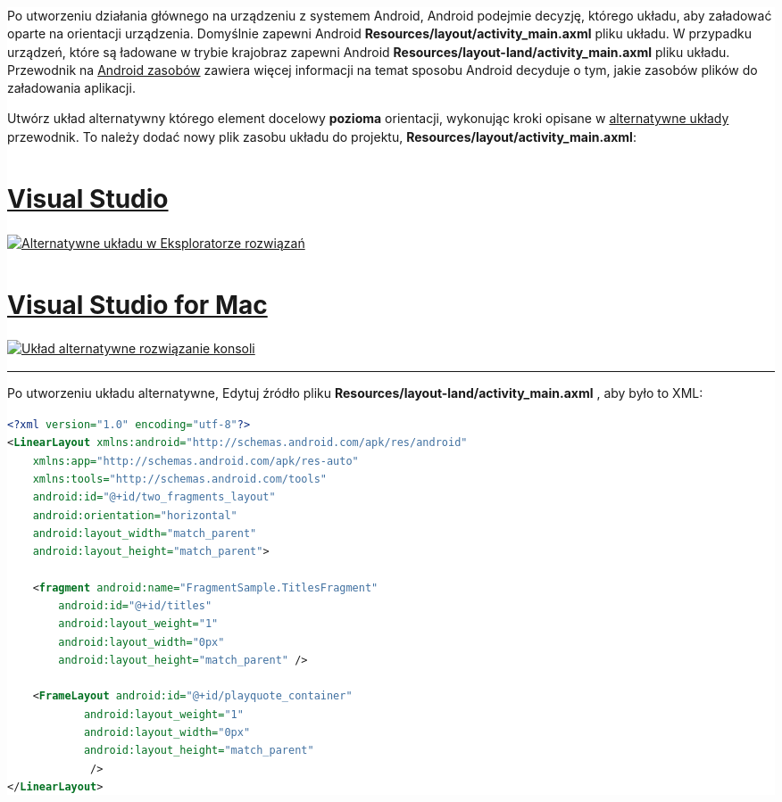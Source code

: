 Po utworzeniu działania głównego na urządzeniu z systemem Android, Android podejmie decyzję, którego układu, aby załadować oparte na orientacji urządzenia. Domyślnie zapewni Android **Resources/layout/activity_main.axml** pliku układu. W przypadku urządzeń, które są ładowane w trybie krajobraz zapewni Android **Resources/layout-land/activity_main.axml** pliku układu. Przewodnik na [Android zasobów](/xamarin/android/app-fundamentals/resources-in-android) zawiera więcej informacji na temat sposobu Android decyduje o tym, jakie zasobów plików do załadowania aplikacji.

Utwórz układ alternatywny którego element docelowy **pozioma** orientacji, wykonując kroki opisane w [alternatywne układy](/xamarin/android/user-interface/android-designer/alternative-layout-views) przewodnik. To należy dodać nowy plik zasobu układu do projektu, **Resources/layout/activity_main.axml**:

# <a name="visual-studiotabvswin"></a>[Visual Studio](#tab/vswin)

[![Alternatywne układu w Eksploratorze rozwiązań](./walkthrough-landscape-images/02-alternate-layout.w157-sml.png)](./walkthrough-landscape-images/02-alternate-layout.w157.png#lightbox)

# <a name="visual-studio-for-mactabvsmac"></a>[Visual Studio for Mac](#tab/vsmac)

[![Układ alternatywne rozwiązanie konsoli](./walkthrough-landscape-images/02-alternate-layout.m743-sml.png)](./walkthrough-landscape-images/02-alternate-layout.m743.png#lightbox)

-----

Po utworzeniu układu alternatywne, Edytuj źródło pliku **Resources/layout-land/activity_main.axml** , aby było to XML:

```xml
<?xml version="1.0" encoding="utf-8"?>
<LinearLayout xmlns:android="http://schemas.android.com/apk/res/android"
    xmlns:app="http://schemas.android.com/apk/res-auto"
    xmlns:tools="http://schemas.android.com/tools"
    android:id="@+id/two_fragments_layout"
    android:orientation="horizontal"
    android:layout_width="match_parent"
    android:layout_height="match_parent">

    <fragment android:name="FragmentSample.TitlesFragment"
        android:id="@+id/titles"
        android:layout_weight="1"
        android:layout_width="0px"
        android:layout_height="match_parent" />

    <FrameLayout android:id="@+id/playquote_container"
            android:layout_weight="1"
            android:layout_width="0px"
            android:layout_height="match_parent"
             />
</LinearLayout>
```
